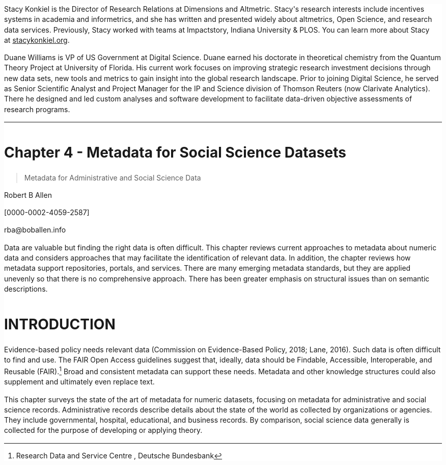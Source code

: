 Stacy Konkiel is the Director of Research Relations at Dimensions and
Altmetric. Stacy's research interests include incentives systems in
academia and informetrics, and she has written and presented widely
about altmetrics, Open Science, and research data services. Previously,
Stacy worked with teams at Impactstory, Indiana University & PLOS. You
can learn more about Stacy
at [stacykonkiel.org](http://www.stacykonkiel.org/).

Duane Williams is VP of US Government at Digital Science. Duane earned
his doctorate in theoretical chemistry from the Quantum Theory Project
at University of Florida. His current work focuses on improving
strategic research investment decisions through new data sets, new tools
and metrics to gain insight into the global research landscape. Prior to
joining Digital Science, he served as Senior Scientific Analyst and
Project Manager for the IP and Science division of Thomson Reuters (now
Clarivate Analytics). There he designed and led custom analyses and
software development to facilitate data-driven objective assessments of
research programs.


---

# Chapter 4 - Metadata for Social Science Datasets

> Metadata for Administrative and Social Science Data

Robert B Allen

\[0000-0002-4059-2587\]

rba\@boballen.info

Data are valuable but finding the right data is often difficult. This
chapter reviews current approaches to metadata about numeric data and
considers approaches that may facilitate the identification of relevant
data. In addition, the chapter reviews how metadata support
repositories, portals, and services. There are many emerging metadata
standards, but they are applied unevenly so that there is no
comprehensive approach. There has been greater emphasis on structural
issues than on semantic descriptions.

INTRODUCTION
============

Evidence-based policy needs relevant data (Commission on Evidence-Based
Policy, 2018; Lane, 2016). Such data is often difficult to find and use.
The FAIR Open Access guidelines suggest that, ideally, data should be
Findable, Accessible, Interoperable, and Reusable (FAIR).[^1] Broad and
consistent metadata can support these needs. Metadata and other
knowledge structures could also supplement and ultimately even replace
text.

This chapter surveys the state of the art of metadata for numeric
datasets, focusing on metadata for administrative and social science
records. Administrative records describe details about the state of the
world as collected by organizations or agencies. They include
governmental, hospital, educational, and business records. By
comparison, social science data generally is collected for the purpose
of developing or applying theory.


[^1]: Research Data and Service Centre , Deutsche Bundesbank
[^footnote0]: The authors would like to thank Jannick Blaschke, Rafael Beier, and the editors for helpful comments. We would like to thank Jannick Blaschke for providing graphics. The views expressed here represent the authors‘ personal opinions and do not necessarily reflect the views of the Deutsche Bundesbank or the Eurosystem.
[^footnote1]: See Desai et al. (2016) for a detailed description of the Five Safes framework.
[^footnote2]: Data producers in different departments across Bundesbank compile data, e.g. microdata, indicators, or time series.
[^footnote3]: In our model, we have called this knowledge user specific knowledge. Here the knowledge is in that sense specific, that it can be used to fulfil the task of Bundesbank in a better way
[^footnote4]: Chapter 4 discusses in more detail how metadata may support the discovery of microdata.
[^footnote5]: See Chapter 5 for a more detailed description of the evaluation process used in the competition.
[^Footnote8]: For the future, ongoing effort is needed to support all four “corners of the circle” / “pillars of the level model”. The current competition strengthens the arrow from publication to knowledge and structures gained knowledge to improve data services. To support the data services pillar – for example -, digital RDC environments with facilitated access processes like a “data stewardship module” will in our view improve data access.